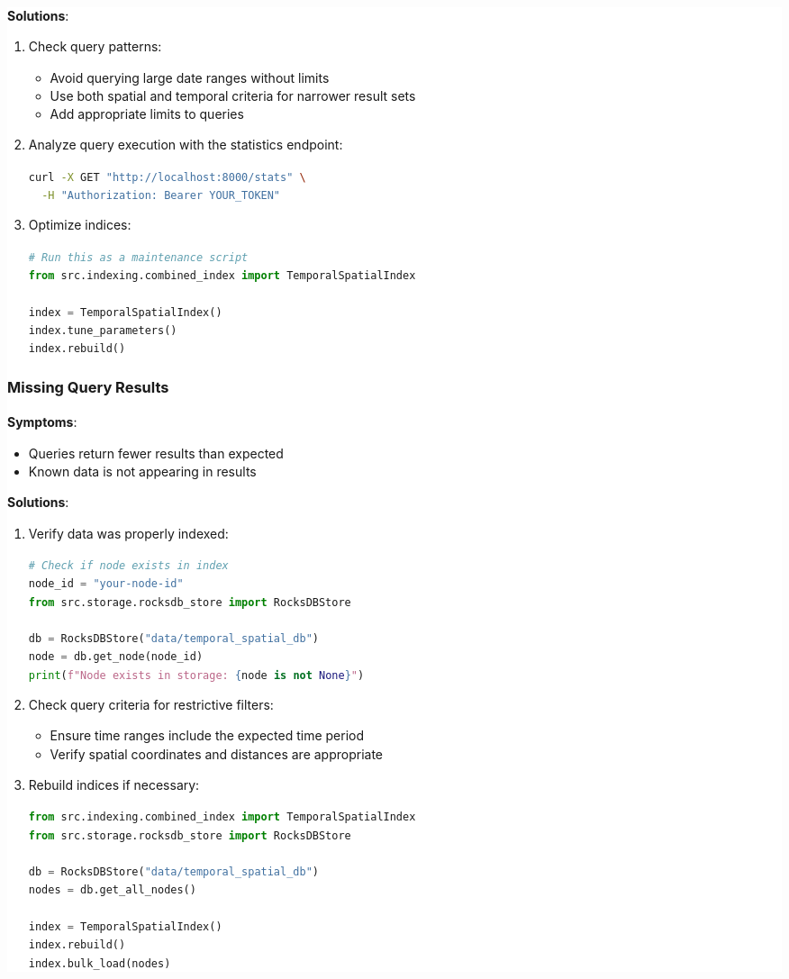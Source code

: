 **Solutions**:

1. Check query patterns:
   - Avoid querying large date ranges without limits
   - Use both spatial and temporal criteria for narrower result sets
   - Add appropriate limits to queries

2. Analyze query execution with the statistics endpoint:
   ```bash
   curl -X GET "http://localhost:8000/stats" \
     -H "Authorization: Bearer YOUR_TOKEN"
   ```

3. Optimize indices:
   ```python
   # Run this as a maintenance script
   from src.indexing.combined_index import TemporalSpatialIndex
   
   index = TemporalSpatialIndex()
   index.tune_parameters()
   index.rebuild()
   ```

### Missing Query Results

**Symptoms**:
- Queries return fewer results than expected
- Known data is not appearing in results

**Solutions**:

1. Verify data was properly indexed:
   ```python
   # Check if node exists in index
   node_id = "your-node-id"
   from src.storage.rocksdb_store import RocksDBStore
   
   db = RocksDBStore("data/temporal_spatial_db")
   node = db.get_node(node_id)
   print(f"Node exists in storage: {node is not None}")
   ```

2. Check query criteria for restrictive filters:
   - Ensure time ranges include the expected time period
   - Verify spatial coordinates and distances are appropriate

3. Rebuild indices if necessary:
   ```python
   from src.indexing.combined_index import TemporalSpatialIndex
   from src.storage.rocksdb_store import RocksDBStore
   
   db = RocksDBStore("data/temporal_spatial_db")
   nodes = db.get_all_nodes()
   
   index = TemporalSpatialIndex()
   index.rebuild()
   index.bulk_load(nodes)
   ```
